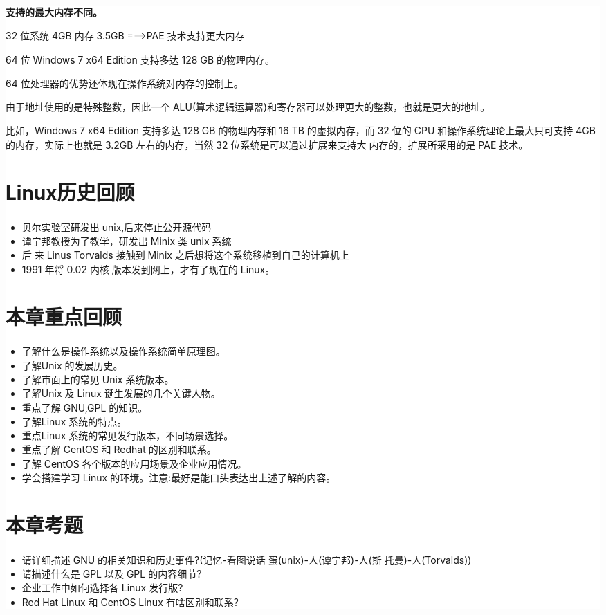 **支持的最大内存不同。**

32 位系统 4GB 内存 3.5GB ===>PAE 技术支持更大内存

64 位 Windows 7 x64 Edition 支持多达 128 GB 的物理内存。

64 位处理器的优势还体现在操作系统对内存的控制上。

由于地址使用的是特殊整数，因此一个 ALU(算术逻辑运算器)和寄存器可以处理更大的整数，也就是更大的地址。

比如，Windows 7 x64 Edition 支持多达 128 GB 的物理内存和 16 TB 的虚拟内存，而 32 位的 CPU 和操作系统理论上最大只可支持 4GB 的内存，实际上也就是 3.2GB 左右的内存，当然 32 位系统是可以通过扩展来支持大 内存的，扩展所采用的是 PAE 技术。

# Linux历史回顾

- 贝尔实验室研发出 unix,后来停止公开源代码
- 谭宁邦教授为了教学，研发出 Minix 类 unix 系统
- 后 来 Linus Torvalds 接触到 Minix 之后想将这个系统移植到自己的计算机上
- 1991 年将 0.02 内核 版本发到网上，才有了现在的 Linux。

# 本章重点回顾

- 了解什么是操作系统以及操作系统简单原理图。
- 了解Unix 的发展历史。
- 了解市面上的常见 Unix 系统版本。
- 了解Unix 及 Linux 诞生发展的几个关键人物。
- 重点了解 GNU,GPL 的知识。
- 了解Linux 系统的特点。
- 重点Linux 系统的常见发行版本，不同场景选择。
- 重点了解 CentOS 和 Redhat 的区别和联系。
- 了解 CentOS 各个版本的应用场景及企业应用情况。
- 学会搭建学习 Linux 的环境。注意:最好是能口头表达出上述了解的内容。

# 本章考题

- 请详细描述 GNU 的相关知识和历史事件?(记忆-看图说话 蛋(unix)-人(谭宁邦)-人(斯 托曼)-人(Torvalds))
- 请描述什么是 GPL 以及 GPL 的内容细节?
- 企业工作中如何选择各 Linux 发行版?
- Red Hat Linux 和 CentOS Linux 有啥区别和联系?